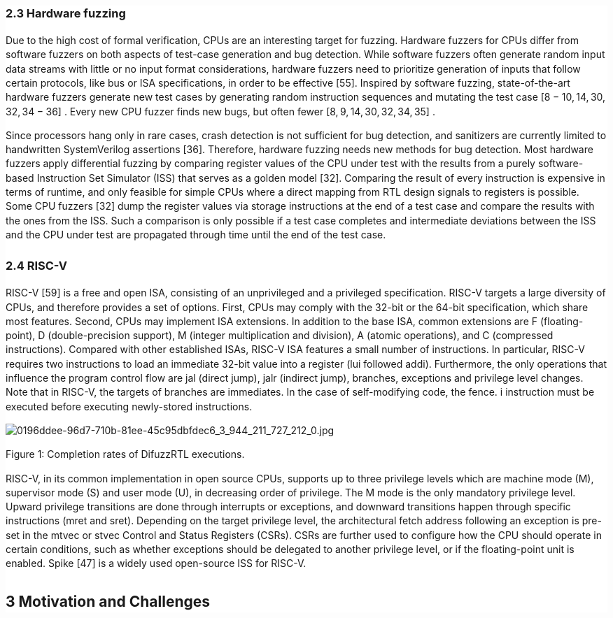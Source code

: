 ### 2.3 Hardware fuzzing

Due to the high cost of formal verification, CPUs are an interesting target for fuzzing. Hardware fuzzers for CPUs differ from software fuzzers on both aspects of test-case generation and bug detection. While software fuzzers often generate random input data streams with little or no input format considerations, hardware fuzzers need to prioritize generation of inputs that follow certain protocols, like bus or ISA specifications, in order to be effective [55]. Inspired by software fuzzing, state-of-the-art hardware fuzzers generate new test cases by generating random instruction sequences and mutating the test case $\left\lbrack  {8 - {10},{14},{30},{32},{34} - {36}}\right\rbrack$ . Every new CPU fuzzer finds new bugs, but often fewer $\left\lbrack  {8,9,{14},{30},{32},{34},{35}}\right\rbrack$ .

Since processors hang only in rare cases, crash detection is not sufficient for bug detection, and sanitizers are currently limited to handwritten SystemVerilog assertions [36]. Therefore, hardware fuzzing needs new methods for bug detection. Most hardware fuzzers apply differential fuzzing by comparing register values of the CPU under test with the results from a purely software-based Instruction Set Simulator (ISS) that serves as a golden model [32]. Comparing the result of every instruction is expensive in terms of runtime, and only feasible for simple CPUs where a direct mapping from RTL design signals to registers is possible. Some CPU fuzzers [32] dump the register values via storage instructions at the end of a test case and compare the results with the ones from the ISS. Such a comparison is only possible if a test case completes and intermediate deviations between the ISS and the CPU under test are propagated through time until the end of the test case.

### 2.4 RISC-V

RISC-V [59] is a free and open ISA, consisting of an unprivileged and a privileged specification. RISC-V targets a large diversity of CPUs, and therefore provides a set of options. First, CPUs may comply with the 32-bit or the 64-bit specification, which share most features. Second, CPUs may implement ISA extensions. In addition to the base ISA, common extensions are $\mathrm{F}$ (floating-point), $\mathrm{D}$ (double-precision support), M (integer multiplication and division), A (atomic operations), and $\mathrm{C}$ (compressed instructions). Compared with other established ISAs, RISC-V ISA features a small number of instructions. In particular, RISC-V requires two instructions to load an immediate 32-bit value into a register (lui followed addi). Furthermore, the only operations that influence the program control flow are jal (direct jump), jalr (indirect jump), branches, exceptions and privilege level changes. Note that in RISC-V, the targets of branches are immediates. In the case of self-modifying code, the fence. i instruction must be executed before executing newly-stored instructions.

![0196ddee-96d7-710b-81ee-45c95dbfdec6_3_944_211_727_212_0.jpg](images/0196ddee-96d7-710b-81ee-45c95dbfdec6_3_944_211_727_212_0.jpg)

Figure 1: Completion rates of DifuzzRTL executions.

RISC-V, in its common implementation in open source CPUs, supports up to three privilege levels which are machine mode (M), supervisor mode (S) and user mode (U), in decreasing order of privilege. The M mode is the only mandatory privilege level. Upward privilege transitions are done through interrupts or exceptions, and downward transitions happen through specific instructions (mret and sret). Depending on the target privilege level, the architectural fetch address following an exception is pre-set in the mtvec or stvec Control and Status Registers (CSRs). CSRs are further used to configure how the CPU should operate in certain conditions, such as whether exceptions should be delegated to another privilege level, or if the floating-point unit is enabled. Spike [47] is a widely used open-source ISS for RISC-V.

## 3 Motivation and Challenges
